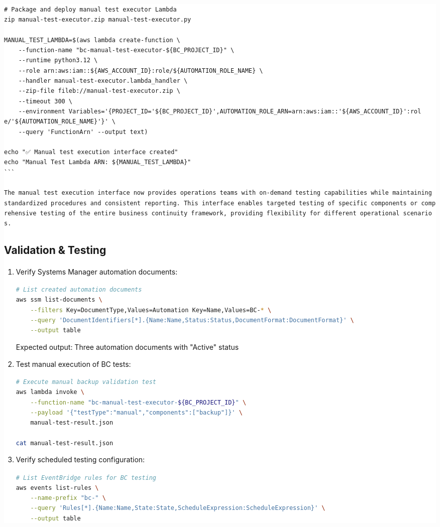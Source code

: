     # Package and deploy manual test executor Lambda
    zip manual-test-executor.zip manual-test-executor.py
    
    MANUAL_TEST_LAMBDA=$(aws lambda create-function \
        --function-name "bc-manual-test-executor-${BC_PROJECT_ID}" \
        --runtime python3.12 \
        --role arn:aws:iam::${AWS_ACCOUNT_ID}:role/${AUTOMATION_ROLE_NAME} \
        --handler manual-test-executor.lambda_handler \
        --zip-file fileb://manual-test-executor.zip \
        --timeout 300 \
        --environment Variables='{PROJECT_ID='${BC_PROJECT_ID}',AUTOMATION_ROLE_ARN=arn:aws:iam::'${AWS_ACCOUNT_ID}':role/'${AUTOMATION_ROLE_NAME}'}' \
        --query 'FunctionArn' --output text)
    
    echo "✅ Manual test execution interface created"
    echo "Manual Test Lambda ARN: ${MANUAL_TEST_LAMBDA}"
    ```

    The manual test execution interface now provides operations teams with on-demand testing capabilities while maintaining standardized procedures and consistent reporting. This interface enables targeted testing of specific components or comprehensive testing of the entire business continuity framework, providing flexibility for different operational scenarios.

## Validation & Testing

1. Verify Systems Manager automation documents:

   ```bash
   # List created automation documents
   aws ssm list-documents \
       --filters Key=DocumentType,Values=Automation Key=Name,Values=BC-* \
       --query 'DocumentIdentifiers[*].{Name:Name,Status:Status,DocumentFormat:DocumentFormat}' \
       --output table
   ```

   Expected output: Three automation documents with "Active" status

2. Test manual execution of BC tests:

   ```bash
   # Execute manual backup validation test
   aws lambda invoke \
       --function-name "bc-manual-test-executor-${BC_PROJECT_ID}" \
       --payload '{"testType":"manual","components":["backup"]}' \
       manual-test-result.json
   
   cat manual-test-result.json
   ```

3. Verify scheduled testing configuration:

   ```bash
   # List EventBridge rules for BC testing
   aws events list-rules \
       --name-prefix "bc-" \
       --query 'Rules[*].{Name:Name,State:State,ScheduleExpression:ScheduleExpression}' \
       --output table
   ```
